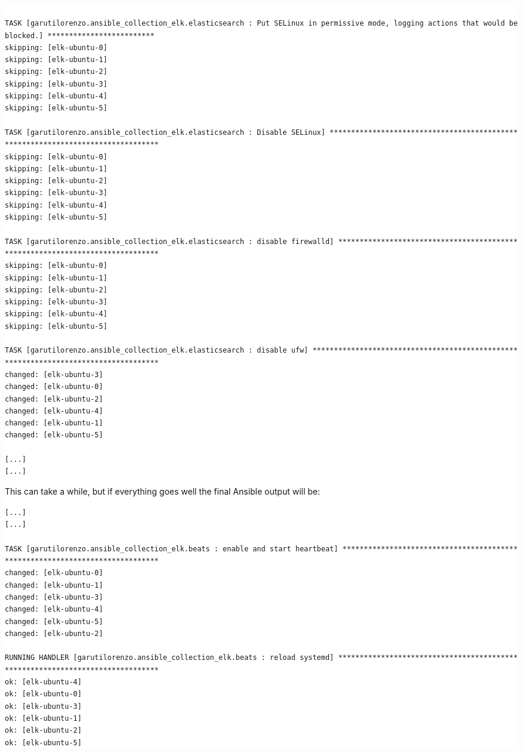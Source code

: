 ```

TASK [garutilorenzo.ansible_collection_elk.elasticsearch : Put SELinux in permissive mode, logging actions that would be blocked.] *************************
skipping: [elk-ubuntu-0]
skipping: [elk-ubuntu-1]
skipping: [elk-ubuntu-2]
skipping: [elk-ubuntu-3]
skipping: [elk-ubuntu-4]
skipping: [elk-ubuntu-5]

TASK [garutilorenzo.ansible_collection_elk.elasticsearch : Disable SELinux] ********************************************************************************
skipping: [elk-ubuntu-0]
skipping: [elk-ubuntu-1]
skipping: [elk-ubuntu-2]
skipping: [elk-ubuntu-3]
skipping: [elk-ubuntu-4]
skipping: [elk-ubuntu-5]

TASK [garutilorenzo.ansible_collection_elk.elasticsearch : disable firewalld] ******************************************************************************
skipping: [elk-ubuntu-0]
skipping: [elk-ubuntu-1]
skipping: [elk-ubuntu-2]
skipping: [elk-ubuntu-3]
skipping: [elk-ubuntu-4]
skipping: [elk-ubuntu-5]

TASK [garutilorenzo.ansible_collection_elk.elasticsearch : disable ufw] ************************************************************************************
changed: [elk-ubuntu-3]
changed: [elk-ubuntu-0]
changed: [elk-ubuntu-2]
changed: [elk-ubuntu-4]
changed: [elk-ubuntu-1]
changed: [elk-ubuntu-5]

[...]
[...]
```

This can take a while, but if everything goes well the final Ansible output will be:

```
[...]
[...]

TASK [garutilorenzo.ansible_collection_elk.beats : enable and start heartbeat] *****************************************************************************
changed: [elk-ubuntu-0]
changed: [elk-ubuntu-1]
changed: [elk-ubuntu-3]
changed: [elk-ubuntu-4]
changed: [elk-ubuntu-5]
changed: [elk-ubuntu-2]

RUNNING HANDLER [garutilorenzo.ansible_collection_elk.beats : reload systemd] ******************************************************************************
ok: [elk-ubuntu-4]
ok: [elk-ubuntu-0]
ok: [elk-ubuntu-3]
ok: [elk-ubuntu-1]
ok: [elk-ubuntu-2]
ok: [elk-ubuntu-5]
```